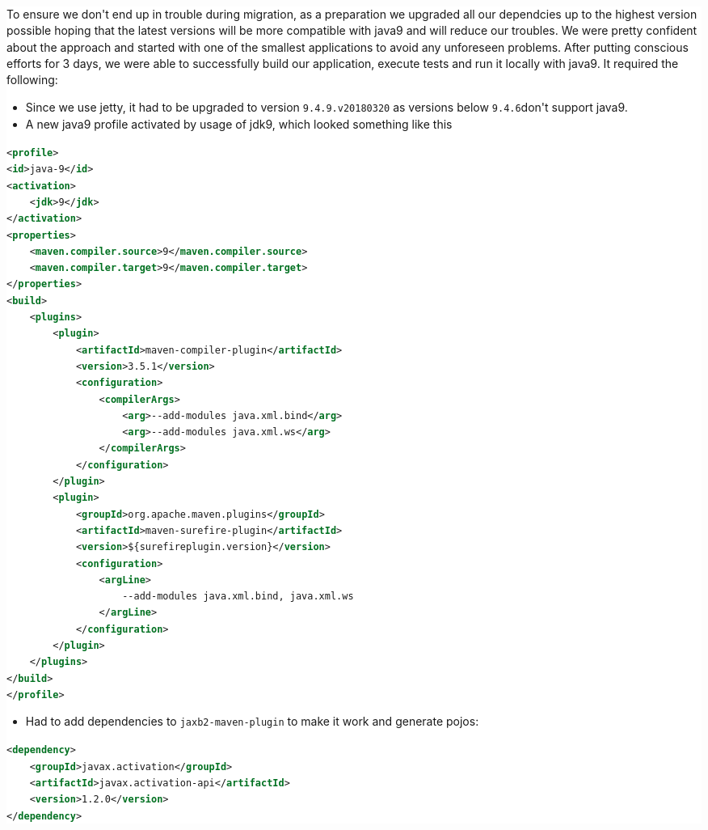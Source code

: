 To ensure we don't end up in trouble during migration, as a preparation we upgraded all our dependcies up to the highest version possible hoping that the latest versions will be more compatible with java9 and will reduce our troubles. We were pretty confident about the approach and started with one of the smallest applications to avoid any unforeseen problems. After putting conscious efforts for 3 days, we were able to successfully build our application, execute tests and run it locally with java9. It required the following:   

- Since we use jetty, it had to be upgraded to version `9.4.9.v20180320` as versions below `9.4.6`don't support java9.
- A new java9 profile activated by usage of jdk9, which looked something like this

```xml
<profile>
<id>java-9</id>
<activation>
    <jdk>9</jdk>
</activation>
<properties>
    <maven.compiler.source>9</maven.compiler.source>
    <maven.compiler.target>9</maven.compiler.target>
</properties>
<build>
    <plugins>
        <plugin>
            <artifactId>maven-compiler-plugin</artifactId>
            <version>3.5.1</version>
            <configuration>
                <compilerArgs>
                    <arg>--add-modules java.xml.bind</arg>
                    <arg>--add-modules java.xml.ws</arg>
                </compilerArgs>
            </configuration>
        </plugin>
        <plugin>
            <groupId>org.apache.maven.plugins</groupId>
            <artifactId>maven-surefire-plugin</artifactId>
            <version>${surefireplugin.version}</version>
            <configuration>
                <argLine>
                    --add-modules java.xml.bind, java.xml.ws
                </argLine>
            </configuration>
        </plugin>
    </plugins>
</build>
</profile>
```

- Had to add dependencies to `jaxb2-maven-plugin` to make it work and generate pojos:

```xml
<dependency>
    <groupId>javax.activation</groupId>
    <artifactId>javax.activation-api</artifactId>
    <version>1.2.0</version>
</dependency>
```
